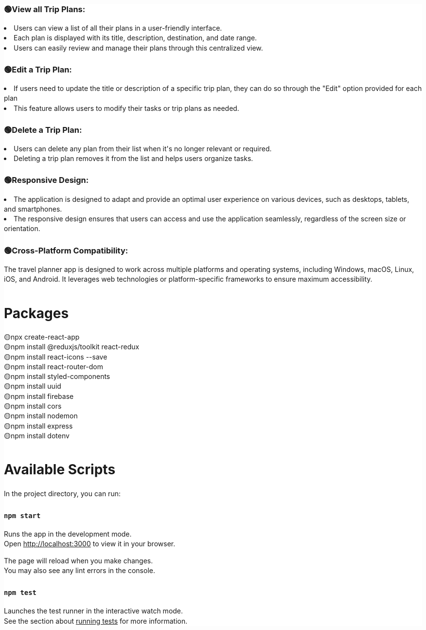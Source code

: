 <h3>🟢View all Trip Plans:</h3>
<li>Users can view a list of all their plans in a user-friendly interface.</li>
<li>Each plan is displayed with its title, description, destination, and date range.</li>
<li>Users can easily review and manage their plans through this centralized view.</li>

<h3>🟢Edit a Trip Plan:</h3>
<li>If users need to update the title or description of a specific trip plan, they can do so through the "Edit" option provided for each plan</li>
<li>This feature allows users to modify their tasks or trip plans as needed.</li>

<h3>🟢Delete a Trip Plan:</h3>
<li>Users can delete any plan from their list when it's no longer relevant or required.</li>
<li>Deleting a trip plan removes it from the list and helps users organize tasks.</li>

<h3>🟢Responsive Design:</h3>
<li>The application is designed to adapt and provide an optimal user experience on various devices, such as desktops, tablets, and smartphones.</li>
<li>The responsive design ensures that users can access and use the application seamlessly, regardless of the screen size or orientation.</li>

<h3>🟢Cross-Platform Compatibility:</h3>
The travel planner app is designed to work across multiple platforms and operating systems, including Windows, macOS, Linux, iOS, and Android. It leverages web technologies or platform-specific frameworks to ensure maximum accessibility.

<h1>Packages</h1>
🟡npx create-react-app<br/>
🟡npm install @reduxjs/toolkit react-redux <br/>
🟡npm install react-icons --save <br/>
🟡npm install react-router-dom <br/>
🟡npm install styled-components <br/>
🟡npm install uuid <br/>
🟡npm install firebase <br/>
🟡npm install cors <br/>
🟡npm install nodemon <br/>
🟡npm install express <br/>
🟡npm install dotenv <br/>

<h1> Available Scripts</h1>

In the project directory, you can run:

### `npm start`

Runs the app in the development mode.\
Open [http://localhost:3000](http://localhost:3000) to view it in your browser.

The page will reload when you make changes.\
You may also see any lint errors in the console.

### `npm test`

Launches the test runner in the interactive watch mode.\
See the section about [running tests](https://facebook.github.io/create-react-app/docs/running-tests) for more information.
